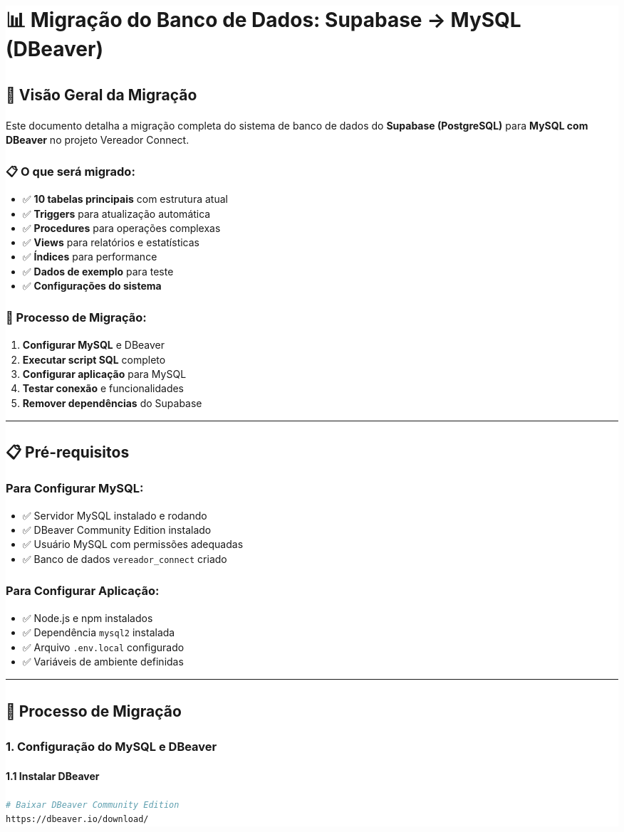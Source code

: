 # 📊 Migração do Banco de Dados: Supabase → MySQL (DBeaver)

## 🎯 **Visão Geral da Migração**

Este documento detalha a migração completa do sistema de banco de dados do **Supabase (PostgreSQL)** para **MySQL com DBeaver** no projeto Vereador Connect.

### **📋 O que será migrado:**
- ✅ **10 tabelas principais** com estrutura atual
- ✅ **Triggers** para atualização automática
- ✅ **Procedures** para operações complexas  
- ✅ **Views** para relatórios e estatísticas
- ✅ **Índices** para performance
- ✅ **Dados de exemplo** para teste
- ✅ **Configurações do sistema**

### **🔄 Processo de Migração:**
1. **Configurar MySQL** e DBeaver
2. **Executar script SQL** completo
3. **Configurar aplicação** para MySQL
4. **Testar conexão** e funcionalidades
5. **Remover dependências** do Supabase

---

## 📋 **Pré-requisitos**

### **Para Configurar MySQL:**
- ✅ Servidor MySQL instalado e rodando
- ✅ DBeaver Community Edition instalado
- ✅ Usuário MySQL com permissões adequadas
- ✅ Banco de dados `vereador_connect` criado

### **Para Configurar Aplicação:**
- ✅ Node.js e npm instalados
- ✅ Dependência `mysql2` instalada
- ✅ Arquivo `.env.local` configurado
- ✅ Variáveis de ambiente definidas

---

## 🔄 **Processo de Migração**

### **1. Configuração do MySQL e DBeaver**

#### **1.1 Instalar DBeaver**
```bash
# Baixar DBeaver Community Edition
https://dbeaver.io/download/
```

